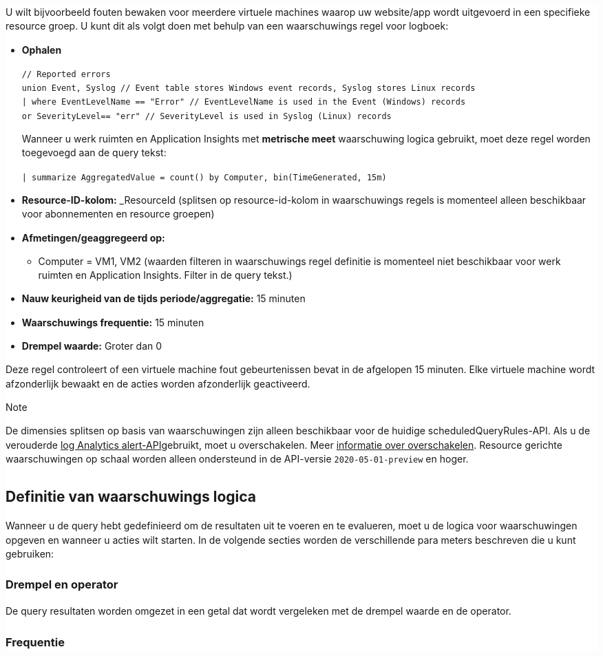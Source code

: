 U wilt bijvoorbeeld fouten bewaken voor meerdere virtuele machines waarop uw website/app wordt uitgevoerd in een specifieke resource groep. U kunt dit als volgt doen met behulp van een waarschuwings regel voor logboek:

- **Ophalen** 

    ```Kusto
    // Reported errors
    union Event, Syslog // Event table stores Windows event records, Syslog stores Linux records
    | where EventLevelName == "Error" // EventLevelName is used in the Event (Windows) records
    or SeverityLevel== "err" // SeverityLevel is used in Syslog (Linux) records
    ```

    Wanneer u werk ruimten en Application Insights met **metrische meet** waarschuwing logica gebruikt, moet deze regel worden toegevoegd aan de query tekst:

    ```Kusto
    | summarize AggregatedValue = count() by Computer, bin(TimeGenerated, 15m)
    ```

- **Resource-ID-kolom:** _ResourceId (splitsen op resource-id-kolom in waarschuwings regels is momenteel alleen beschikbaar voor abonnementen en resource groepen)
- **Afmetingen/geaggregeerd op:**
  - Computer = VM1, VM2 (waarden filteren in waarschuwings regel definitie is momenteel niet beschikbaar voor werk ruimten en Application Insights. Filter in de query tekst.)
- **Nauw keurigheid van de tijds periode/aggregatie:** 15 minuten
- **Waarschuwings frequentie:** 15 minuten
- **Drempel waarde:** Groter dan 0

Deze regel controleert of een virtuele machine fout gebeurtenissen bevat in de afgelopen 15 minuten. Elke virtuele machine wordt afzonderlijk bewaakt en de acties worden afzonderlijk geactiveerd.

> [!NOTE]
> De dimensies splitsen op basis van waarschuwingen zijn alleen beschikbaar voor de huidige scheduledQueryRules-API. Als u de verouderde [log Analytics alert-API](../platform/api-alerts.md)gebruikt, moet u overschakelen. Meer [informatie over overschakelen](./alerts-log-api-switch.md). Resource gerichte waarschuwingen op schaal worden alleen ondersteund in de API-versie `2020-05-01-preview` en hoger.

## <a name="alert-logic-definition"></a>Definitie van waarschuwings logica

Wanneer u de query hebt gedefinieerd om de resultaten uit te voeren en te evalueren, moet u de logica voor waarschuwingen opgeven en wanneer u acties wilt starten. In de volgende secties worden de verschillende para meters beschreven die u kunt gebruiken:

### <a name="threshold-and-operator"></a>Drempel en operator

De query resultaten worden omgezet in een getal dat wordt vergeleken met de drempel waarde en de operator.

### <a name="frequency"></a>Frequentie
